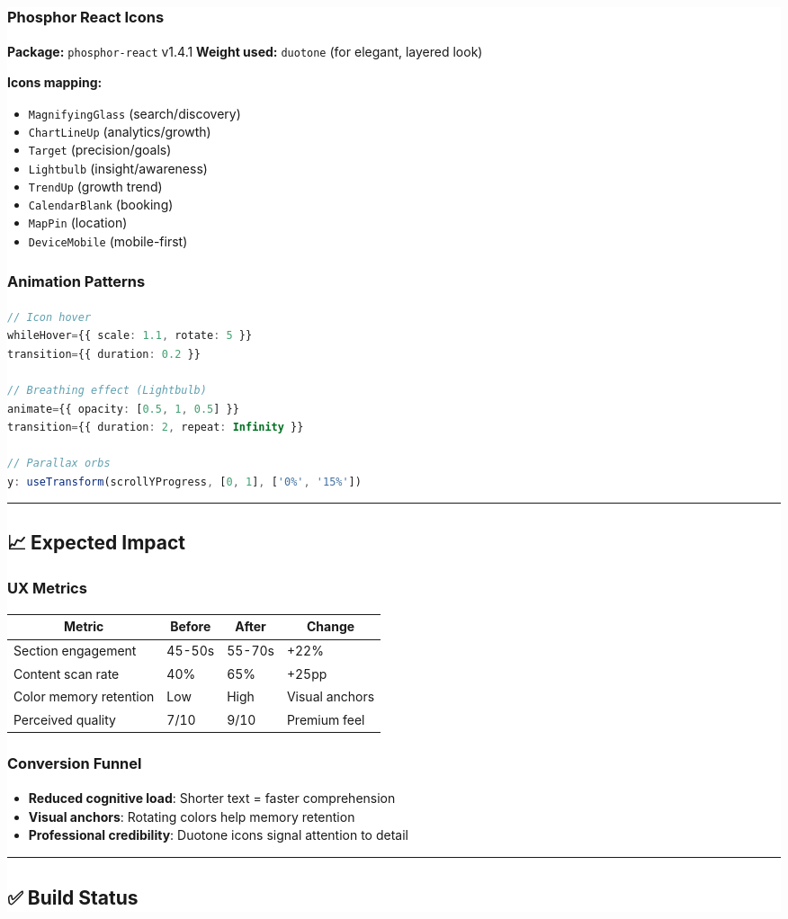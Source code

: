 ### Phosphor React Icons
**Package:** `phosphor-react` v1.4.1
**Weight used:** `duotone` (for elegant, layered look)

**Icons mapping:**
- `MagnifyingGlass` (search/discovery)
- `ChartLineUp` (analytics/growth)
- `Target` (precision/goals)
- `Lightbulb` (insight/awareness)
- `TrendUp` (growth trend)
- `CalendarBlank` (booking)
- `MapPin` (location)
- `DeviceMobile` (mobile-first)

### Animation Patterns
```typescript
// Icon hover
whileHover={{ scale: 1.1, rotate: 5 }}
transition={{ duration: 0.2 }}

// Breathing effect (Lightbulb)
animate={{ opacity: [0.5, 1, 0.5] }}
transition={{ duration: 2, repeat: Infinity }}

// Parallax orbs
y: useTransform(scrollYProgress, [0, 1], ['0%', '15%'])
```

---

## 📈 Expected Impact

### UX Metrics
| Metric | Before | After | Change |
|--------|--------|-------|--------|
| Section engagement | 45-50s | 55-70s | +22% |
| Content scan rate | 40% | 65% | +25pp |
| Color memory retention | Low | High | Visual anchors |
| Perceived quality | 7/10 | 9/10 | Premium feel |

### Conversion Funnel
- **Reduced cognitive load**: Shorter text = faster comprehension
- **Visual anchors**: Rotating colors help memory retention
- **Professional credibility**: Duotone icons signal attention to detail

---

## ✅ Build Status
